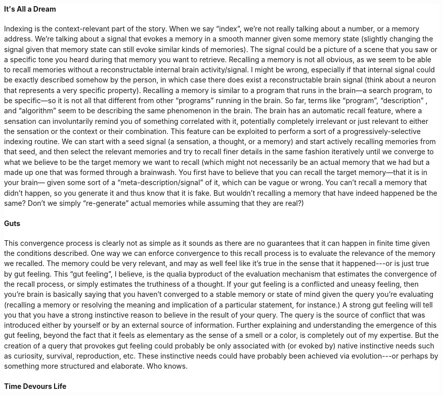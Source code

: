 #### It's All a Dream
Indexing is the context-relevant part of the story. When we say “index”, we’re not really talking about a number, or a memory address. We’re talking about a signal that evokes a memory in a smooth manner given some memory state (slightly changing the signal given that memory state can still evoke similar kinds of memories). The signal could be a picture of a scene that you saw or a specific tone you heard during that memory you want to retrieve. Recalling a memory is not all obvious, as we seem to be able to recall memories without a reconstructable internal brain activity/signal. I might be wrong, especially if that internal signal could be exactly described somehow by the person, in which case there does exist a reconstructable brain signal (think about a neuron that represents a very specific property). Recalling a memory is similar to a program that runs in the brain—a search program, to be specific—so it is not all that different from other “programs” running in the brain. So far, terms like “program”, “description” , and “algorithm” seem to be describing the same phenomenon in the brain. The brain has an automatic recall feature, where a sensation can involuntarily remind you of something correlated with it, potentially completely irrelevant or just relevant to either the sensation or the context or their combination. This feature can be exploited to perform a sort of a progressively-selective indexing routine. We can start with a seed signal (a sensation, a thought, or a memory) and start actively recalling memories from that seed, and then select the relevant memories and try to recall finer details in the same fashion iteratively until we converge to what we believe to be the target memory we want to recall (which might not necessarily be an actual memory that we had but a made up one that was formed through a brainwash. You first have to believe that you can recall the target memory—that it is in your brain— given some sort of a “meta-description/signal” of it, which can be vague or wrong. You can’t recall a memory that didn’t happen, so you generate it and thus know that it is fake. But wouldn’t recalling a memory that have indeed happened be the same? Don’t we simply “re-generate” actual memories while assuming that they are real?)

#### Guts
This convergence process is clearly not as simple as it sounds as there are no guarantees that it can happen in finite time given the conditions described. One way we can enforce convergence to this recall process is to evaluate the relevance of the memory we recalled. The memory could be very relevant, and may as well feel like it’s true in the sense that it happened---or is just true by gut feeling. This “gut feeling”, I believe, is the qualia byproduct of the evaluation mechanism that estimates the convergence of the recall process, or simply estimates the truthiness of a thought. If your gut feeling is a conflicted and uneasy feeling, then you’re brain is basically saying that you haven’t converged to a stable memory or state of mind given the query you’re evaluating (recalling a memory or resolving the meaning and implication of a particular statement, for instance.) A strong gut feeling will tell you that you have a strong instinctive reason to believe in the result of your query. The query is the source of conflict that was introduced either by yourself or by an external source of information. Further explaining and understanding the emergence of this gut feeling, beyond the fact that it feels as elementary as the sense of a smell or a color, is completely out of my expertise. But the creation of a query that provokes gut feeling could probably be only associated with (or evoked by) native instinctive needs such as curiosity, survival, reproduction, etc. These instinctive needs could have probably been achieved via evolution---or perhaps by something more structured and elaborate. Who knows.

#### Time Devours Life